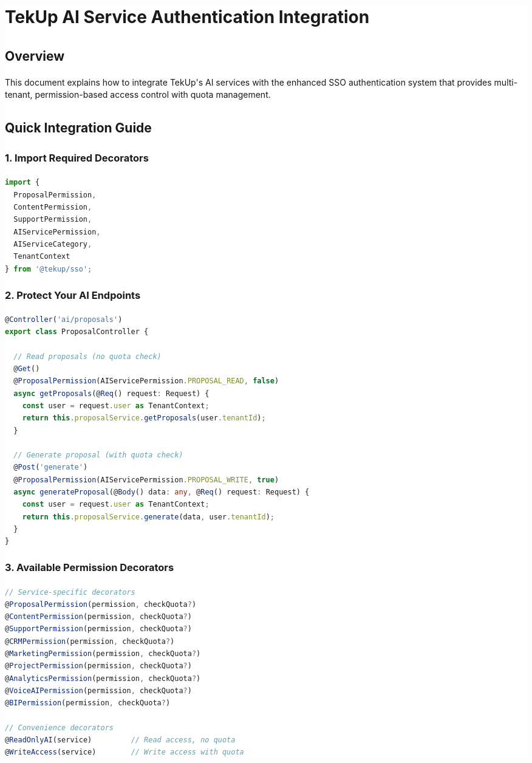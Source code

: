 # TekUp AI Service Authentication Integration

## Overview

This document explains how to integrate TekUp's AI services with the enhanced SSO authentication system that provides multi-tenant, permission-based access control with quota management.

## Quick Integration Guide

### 1. Import Required Decorators

```typescript
import { 
  ProposalPermission, 
  ContentPermission,
  SupportPermission,
  AIServicePermission,
  AIServiceCategory,
  TenantContext 
} from '@tekup/sso';
```

### 2. Protect Your AI Endpoints

```typescript
@Controller('ai/proposals')
export class ProposalController {
  
  // Read proposals (no quota check)
  @Get()
  @ProposalPermission(AIServicePermission.PROPOSAL_READ, false)
  async getProposals(@Req() request: Request) {
    const user = request.user as TenantContext;
    return this.proposalService.getProposals(user.tenantId);
  }

  // Generate proposal (with quota check)
  @Post('generate')
  @ProposalPermission(AIServicePermission.PROPOSAL_WRITE, true)
  async generateProposal(@Body() data: any, @Req() request: Request) {
    const user = request.user as TenantContext;
    return this.proposalService.generate(data, user.tenantId);
  }
}
```

### 3. Available Permission Decorators

```typescript
// Service-specific decorators
@ProposalPermission(permission, checkQuota?)
@ContentPermission(permission, checkQuota?)
@SupportPermission(permission, checkQuota?)
@CRMPermission(permission, checkQuota?)
@MarketingPermission(permission, checkQuota?)
@ProjectPermission(permission, checkQuota?)
@AnalyticsPermission(permission, checkQuota?)
@VoiceAIPermission(permission, checkQuota?)
@BIPermission(permission, checkQuota?)

// Convenience decorators
@ReadOnlyAI(service)         // Read access, no quota
@WriteAccess(service)        // Write access with quota
```